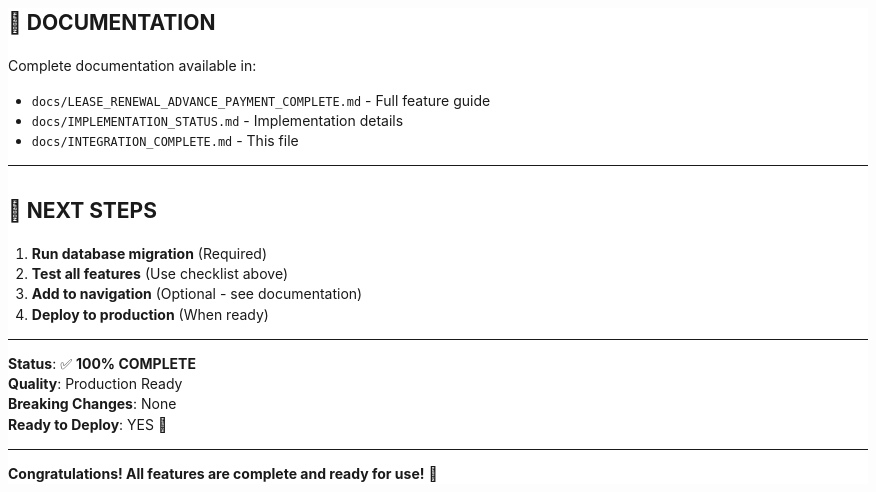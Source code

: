
## 📖 DOCUMENTATION

Complete documentation available in:
- `docs/LEASE_RENEWAL_ADVANCE_PAYMENT_COMPLETE.md` - Full feature guide
- `docs/IMPLEMENTATION_STATUS.md` - Implementation details
- `docs/INTEGRATION_COMPLETE.md` - This file

---

## 🚀 NEXT STEPS

1. **Run database migration** (Required)
2. **Test all features** (Use checklist above)
3. **Add to navigation** (Optional - see documentation)
4. **Deploy to production** (When ready)

---

**Status**: ✅ **100% COMPLETE**  
**Quality**: Production Ready  
**Breaking Changes**: None  
**Ready to Deploy**: YES 🚀

---

**Congratulations! All features are complete and ready for use!** 🎊
